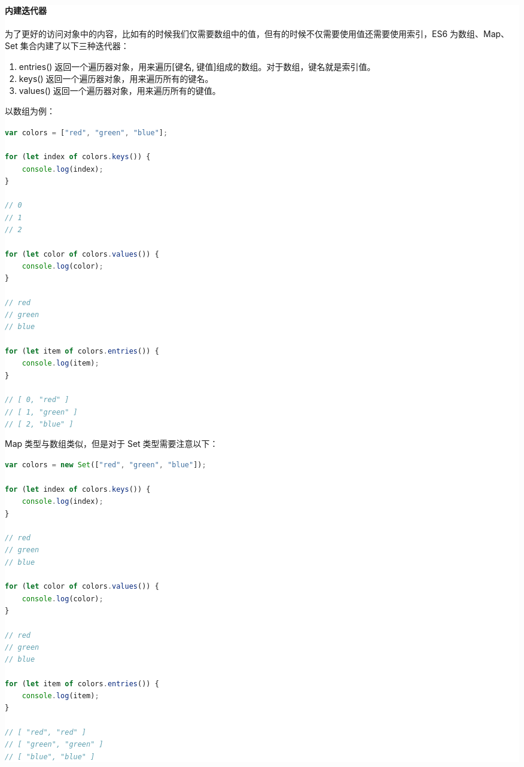 #### 内建迭代器

为了更好的访问对象中的内容，比如有的时候我们仅需要数组中的值，但有的时候不仅需要使用值还需要使用索引，ES6 为数组、Map、Set 集合内建了以下三种迭代器：

1. entries() 返回一个遍历器对象，用来遍历[键名, 键值]组成的数组。对于数组，键名就是索引值。
2. keys() 返回一个遍历器对象，用来遍历所有的键名。
3. values() 返回一个遍历器对象，用来遍历所有的键值。

以数组为例：

```javascript
var colors = ["red", "green", "blue"];

for (let index of colors.keys()) {
    console.log(index);
}

// 0
// 1
// 2

for (let color of colors.values()) {
    console.log(color);
}

// red
// green
// blue

for (let item of colors.entries()) {
    console.log(item);
}

// [ 0, "red" ]
// [ 1, "green" ]
// [ 2, "blue" ]
```

Map 类型与数组类似，但是对于 Set 类型需要注意以下：

```javascript
var colors = new Set(["red", "green", "blue"]);

for (let index of colors.keys()) {
    console.log(index);
}

// red
// green
// blue

for (let color of colors.values()) {
    console.log(color);
}

// red
// green
// blue

for (let item of colors.entries()) {
    console.log(item);
}

// [ "red", "red" ]
// [ "green", "green" ]
// [ "blue", "blue" ]
```